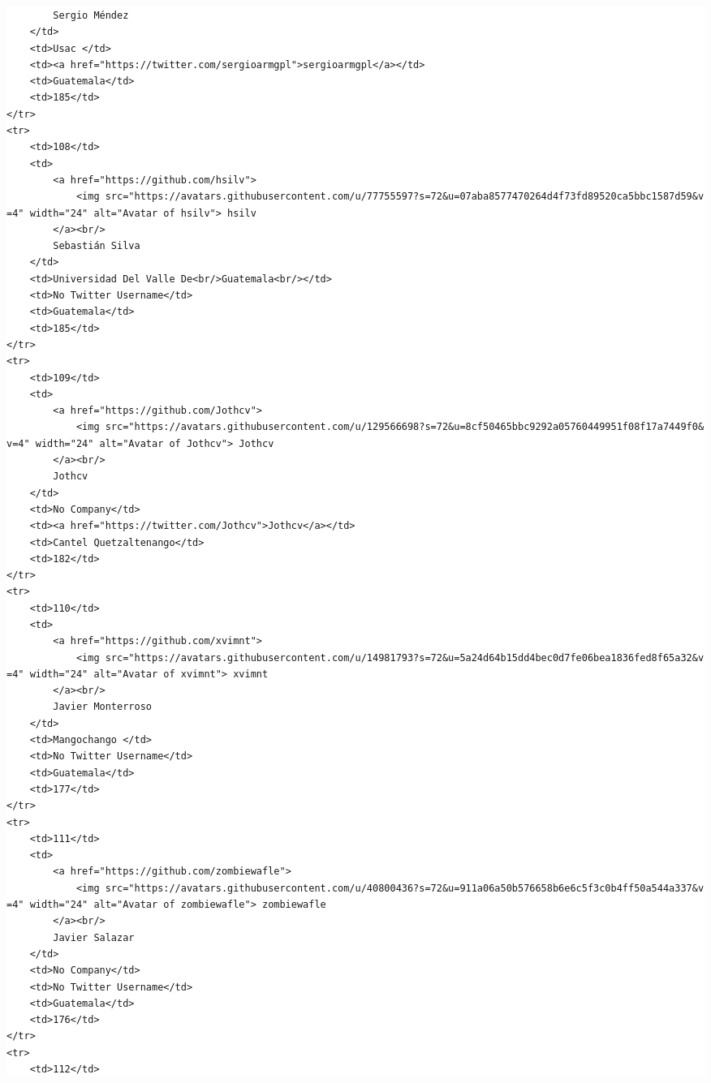 			Sergio Méndez
		</td>
		<td>Usac </td>
		<td><a href="https://twitter.com/sergioarmgpl">sergioarmgpl</a></td>
		<td>Guatemala</td>
		<td>185</td>
	</tr>
	<tr>
		<td>108</td>
		<td>
			<a href="https://github.com/hsilv">
				<img src="https://avatars.githubusercontent.com/u/77755597?s=72&u=07aba8577470264d4f73fd89520ca5bbc1587d59&v=4" width="24" alt="Avatar of hsilv"> hsilv
			</a><br/>
			Sebastián Silva
		</td>
		<td>Universidad Del Valle De<br/>Guatemala<br/></td>
		<td>No Twitter Username</td>
		<td>Guatemala</td>
		<td>185</td>
	</tr>
	<tr>
		<td>109</td>
		<td>
			<a href="https://github.com/Jothcv">
				<img src="https://avatars.githubusercontent.com/u/129566698?s=72&u=8cf50465bbc9292a05760449951f08f17a7449f0&v=4" width="24" alt="Avatar of Jothcv"> Jothcv
			</a><br/>
			Jothcv
		</td>
		<td>No Company</td>
		<td><a href="https://twitter.com/Jothcv">Jothcv</a></td>
		<td>Cantel Quetzaltenango</td>
		<td>182</td>
	</tr>
	<tr>
		<td>110</td>
		<td>
			<a href="https://github.com/xvimnt">
				<img src="https://avatars.githubusercontent.com/u/14981793?s=72&u=5a24d64b15dd4bec0d7fe06bea1836fed8f65a32&v=4" width="24" alt="Avatar of xvimnt"> xvimnt
			</a><br/>
			Javier Monterroso
		</td>
		<td>Mangochango </td>
		<td>No Twitter Username</td>
		<td>Guatemala</td>
		<td>177</td>
	</tr>
	<tr>
		<td>111</td>
		<td>
			<a href="https://github.com/zombiewafle">
				<img src="https://avatars.githubusercontent.com/u/40800436?s=72&u=911a06a50b576658b6e6c5f3c0b4ff50a544a337&v=4" width="24" alt="Avatar of zombiewafle"> zombiewafle
			</a><br/>
			Javier Salazar
		</td>
		<td>No Company</td>
		<td>No Twitter Username</td>
		<td>Guatemala</td>
		<td>176</td>
	</tr>
	<tr>
		<td>112</td>